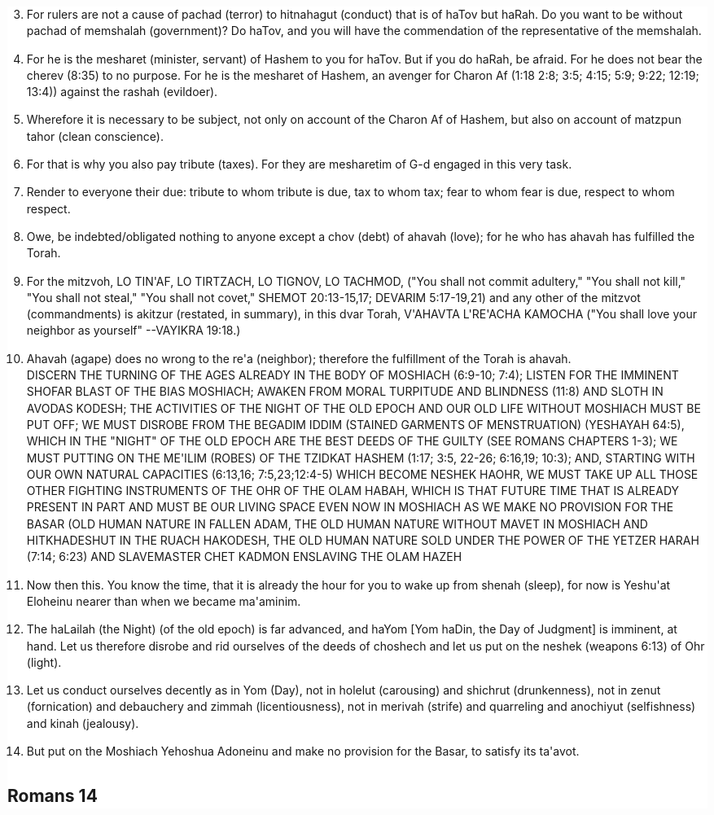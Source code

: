 3. For rulers are not a cause of pachad (terror) to hitnahagut (conduct) that is of haTov but haRah.  Do you want to be without pachad of memshalah (government)? Do haTov, and you will have the commendation of the representative of the memshalah.

4. For he is the mesharet (minister, servant) of Hashem to you for haTov. But if you do haRah, be afraid.  For he does not bear the cherev (8:35) to no purpose.  For he is the mesharet of Hashem, an avenger for Charon Af (1:18 2:8; 3:5; 4:15; 5:9; 9:22; 12:19; 13:4)) against the rashah (evildoer).

5. Wherefore it is necessary to be subject, not only on account of the Charon Af of Hashem, but also on account of matzpun tahor (clean conscience).

6. For that is why you also pay tribute (taxes). For they are mesharetim of G-d engaged in this very task.

7. Render to everyone their due: tribute to whom tribute is due, tax to whom tax; fear to whom fear is due, respect to whom respect.

8. Owe, be indebted/obligated nothing to anyone except a chov (debt) of ahavah (love); for he who has ahavah has fulfilled the Torah.

9. For the mitzvoh, LO TIN'AF, LO TIRTZACH, LO TIGNOV, LO TACHMOD, ("You shall not commit adultery," "You shall not kill," "You shall not steal," "You shall not covet," SHEMOT 20:13-15,17; DEVARIM 5:17-19,21) and any other of the mitzvot (commandments) is akitzur (restated, in summary), in this dvar Torah, V'AHAVTA L'RE'ACHA KAMOCHA ("You shall love your neighbor as yourself" --VAYIKRA 19:18.)

10. Ahavah (agape) does no wrong to the re'a (neighbor); therefore the fulfillment of the Torah is ahavah.    
 DISCERN THE TURNING OF THE AGES ALREADY IN THE BODY OF MOSHIACH (6:9-10; 7:4); LISTEN FOR THE IMMINENT SHOFAR BLAST OF THE BIAS MOSHIACH; AWAKEN FROM MORAL TURPITUDE AND BLINDNESS (11:8) AND SLOTH IN AVODAS KODESH; THE ACTIVITIES OF THE NIGHT OF THE OLD EPOCH AND OUR OLD LIFE WITHOUT MOSHIACH MUST BE PUT OFF; WE MUST DISROBE FROM THE BEGADIM IDDIM (STAINED GARMENTS OF MENSTRUATION) (YESHAYAH 64:5), WHICH IN THE "NIGHT" OF THE OLD EPOCH ARE THE BEST DEEDS OF THE GUILTY (SEE ROMANS CHAPTERS 1-3); WE MUST PUTTING ON THE ME'ILIM (ROBES) OF THE TZIDKAT HASHEM (1:17; 3:5, 22-26; 6:16,19; 10:3); AND, STARTING WITH OUR OWN NATURAL CAPACITIES (6:13,16; 7:5,23;12:4-5) WHICH BECOME NESHEK HAOHR, WE MUST TAKE UP ALL THOSE OTHER FIGHTING INSTRUMENTS OF THE OHR OF THE OLAM HABAH, WHICH IS THAT FUTURE TIME THAT IS ALREADY PRESENT IN PART AND MUST BE OUR LIVING SPACE EVEN NOW IN MOSHIACH AS WE MAKE NO PROVISION FOR THE BASAR (OLD HUMAN NATURE IN FALLEN ADAM, THE OLD HUMAN NATURE WITHOUT MAVET IN MOSHIACH AND HITKHADESHUT IN THE RUACH HAKODESH, THE OLD HUMAN NATURE SOLD UNDER THE POWER OF THE YETZER HARAH (7:14; 6:23) AND SLAVEMASTER CHET KADMON ENSLAVING THE OLAM HAZEH

11. Now then this. You know the time, that it is already the hour for you to wake up from shenah (sleep), for now is Yeshu'at Eloheinu nearer than when we became ma'aminim.

12. The haLailah (the Night) (of the old epoch) is far advanced, and haYom [Yom haDin, the Day of Judgment] is imminent, at hand.  Let us therefore disrobe and rid ourselves of the deeds of choshech and let us put on the neshek (weapons 6:13) of Ohr (light).

13. Let us conduct ourselves decently as in Yom (Day), not in holelut (carousing) and shichrut (drunkenness), not in zenut (fornication) and debauchery and zimmah (licentiousness), not in merivah (strife) and quarreling and anochiyut (selfishness) and kinah (jealousy).

14. But put on the Moshiach Yehoshua Adoneinu and make no provision for the Basar, to satisfy its ta'avot.

## Romans 14
